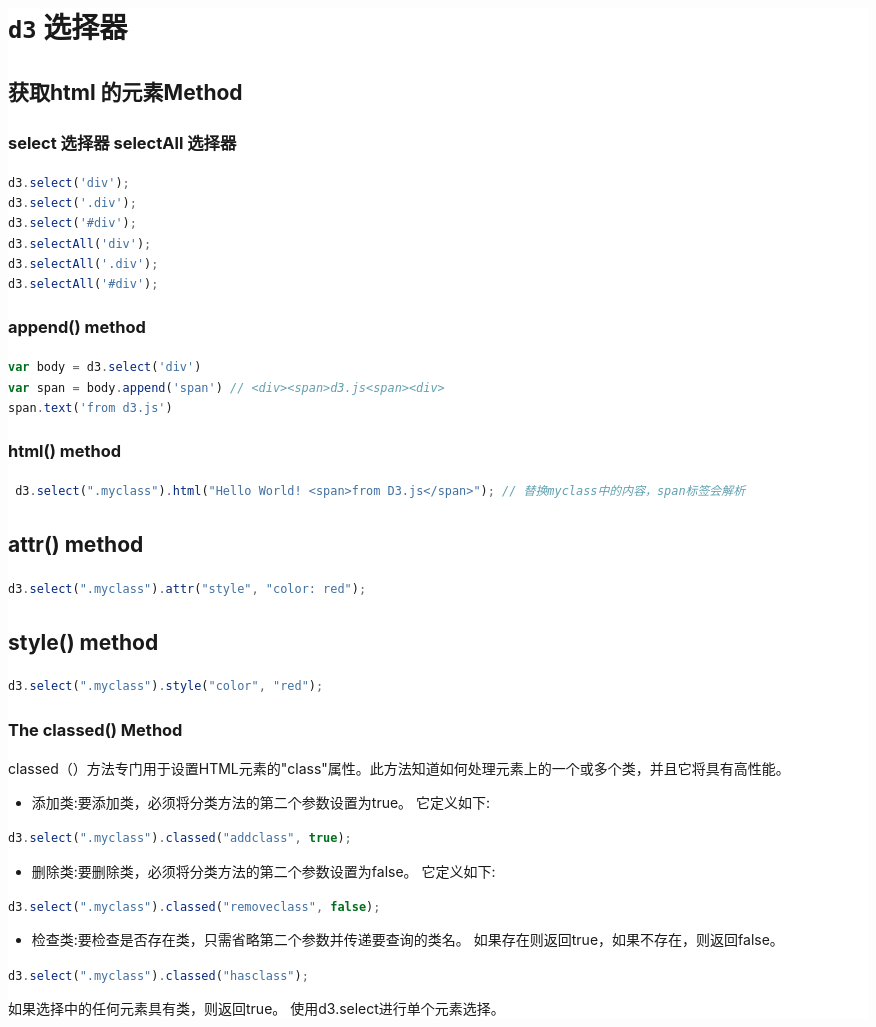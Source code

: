 # `d3` 选择器

## 获取html 的元素Method

### select 选择器 selectAll 选择器
```js
d3.select('div');
d3.select('.div');
d3.select('#div');
d3.selectAll('div');
d3.selectAll('.div');
d3.selectAll('#div');
```

### append() method
```js
var body = d3.select('div')
var span = body.append('span') // <div><span>d3.js<span><div>
span.text('from d3.js')
```

### html() method

```js
 d3.select(".myclass").html("Hello World! <span>from D3.js</span>"); // 替换myclass中的内容，span标签会解析
```

## attr() method
```js
d3.select(".myclass").attr("style", "color: red");
```
## style() method
```js
d3.select(".myclass").style("color", "red");
```

### The classed() Method
classed（）方法专门用于设置HTML元素的"class"属性。此方法知道如何处理元素上的一个或多个类，并且它将具有高性能。

* 添加类:要添加类，必须将分类方法的第二个参数设置为true。 它定义如下:
```js
d3.select(".myclass").classed("addclass", true);
```
* 删除类:要删除类，必须将分类方法的第二个参数设置为false。 它定义如下:
```js
d3.select(".myclass").classed("removeclass", false);
```
* 检查类:要检查是否存在类，只需省略第二个参数并传递要查询的类名。 如果存在则返回true，如果不存在，则返回false。
```js
d3.select(".myclass").classed("hasclass");
```
如果选择中的任何元素具有类，则返回true。 使用d3.select进行单个元素选择。
